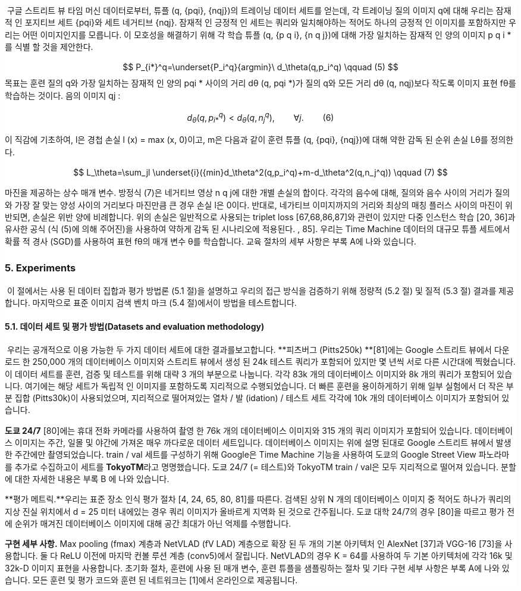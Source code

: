 ​	구글 스트리트 뷰 타임 머신 데이터로부터, 튜플 (q, {pqi}, {nqj})의 트레이닝 데이터 세트를 얻는데, 각 트레이닝 질의 이미지 q에 대해 우리는 잠재적 인 포지티브 세트 {pqi}와 세트 네거티브 {nqj}. 잠재적 인 긍정적 인 세트는 쿼리와 일치해야하는 적어도 하나의 긍정적 인 이미지를 포함하지만 우리는 어떤 이미지인지를 모릅니다. 이 모호성을 해결하기 위해 각 학습 튜플 (q, {p q i}, {n q j})에 대해 가장 일치하는 잠재적 인 양의 이미지 p q i *를 식별 할 것을 제안한다. 


$$
P_{i*}^q=\underset{P_i^q}{argmin}\ d_\theta(q,p_i^q) \qquad (5)
$$
목표는 훈련 질의 q와 가장 일치하는 잠재적 인 양의 pqi * 사이의 거리 dθ (q, pqi *)가 질의 q와 모든 거리 dθ (q, nqj)보다 작도록 이미지 표현 fθ를 학습하는 것이다. 음의 이미지 qj :


$$
d_\theta(q,p_{i*}^q) < d_\theta(q,n_j^q), \qquad \forall j. \qquad (6)
$$


이 직감에 기초하여, l은 경첩 손실 l (x) = max (x, 0)이고, m은 다음과 같이 훈련 튜플 (q, {pqi}, {nqj})에 대해 약한 감독 된 순위 손실 Lθ를 정의한다. 


$$
L_\theta=\sum_jl \underset{i}({min}d_\theta^2(q,p_i^q)+m-d_\theta^2(q,n_j^q)) \qquad (7)
$$


마진을 제공하는 상수 매개 변수. 방정식 (7)은 네거티브 영상 n q j에 대한 개별 손실의 합이다. 각각의 음수에 대해, 질의와 음수 사이의 거리가 질의와 가장 잘 맞는 양성 사이의 거리보다 마진만큼 큰 경우 손실 l은 0이다. 반대로, 네가티브 이미지까지의 거리와 최상의 매칭 플러스 사이의 마진이 위반되면, 손실은 위반 양에 비례합니다. 위의 손실은 일반적으로 사용되는 triplet loss [67,68,86,87]와 관련이 있지만 다중 인스턴스 학습 [20, 36]과 유사한 공식 (식 (5)에 의해 주어진)을 사용하여 약하게 감독 된 시나리오에 적용된다. , 85]. 우리는 Time Machine 데이터의 대규모 튜플 세트에서 확률 적 경사 (SGD)를 사용하여 표현 fθ의 매개 변수 θ를 학습합니다. 교육 절차의 세부 사항은 부록 A에 나와 있습니다.



### 5. Experiments

​	이 절에서는 사용 된 데이터 집합과 평가 방법론 (5.1 절)을 설명하고 우리의 접근 방식을 검증하기 위해 정량적 (5.2 절) 및 질적 (5.3 절) 결과를 제공합니다. 마지막으로 표준 이미지 검색 벤치 마크 (5.4 절)에서이 방법을 테스트합니다. 

#### 5.1. 데이터 세트 및 평가 방법(Datasets and evaluation methodology)

​	우리는 공개적으로 이용 가능한 두 가지 데이터 세트에 대한 결과를보고합니다. **피츠버그 (Pitts250k) **[81]에는 Google 스트리트 뷰에서 다운로드 한 250,000 개의 데이터베이스 이미지와 스트리트 뷰에서 생성 된 24k 테스트 쿼리가 포함되어 있지만 몇 년씩 서로 다른 시간대에 찍혔습니다. 이 데이터 세트를 훈련, 검증 및 테스트를 위해 대략 3 개의 부분으로 나눕니다. 각각 83k 개의 데이터베이스 이미지와 8k 개의 쿼리가 포함되어 있습니다. 여기에는 해당 세트가 독립적 인 이미지를 포함하도록 지리적으로 수행되었습니다. 더 빠른 훈련을 용이하게하기 위해 일부 실험에서 더 작은 부분 집합 (Pitts30k)이 사용되었으며, 지리적으로 떨어져있는 열차 / 발 (idation) / 테스트 세트 각각에 10k 개의 데이터베이스 이미지가 포함되어 있습니다. 

**도쿄 24/7** [80]에는 휴대 전화 카메라를 사용하여 촬영 한 76k 개의 데이터베이스 이미지와 315 개의 쿼리 이미지가 포함되어 있습니다. 데이터베이스 이미지는 주간, 일몰 및 야간에 가져온 매우 까다로운 데이터 세트입니다. 데이터베이스 이미지는 위에 설명 된대로 Google 스트리트 뷰에서 발생한 주간에만 촬영되었습니다. train / val 세트를 구성하기 위해 Google은 Time Machine 기능을 사용하여 도쿄의 Google Street View 파노라마를 추가로 수집하고이 세트를 **TokyoTM**라고 명명했습니다. 도쿄 24/7 (= 테스트)와 TokyoTM train / val은 모두 지리적으로 떨어져 있습니다. 분할에 대한 자세한 내용은 부록 B 에 나와 있습니다. 

**평가 메트릭.**우리는 표준 장소 인식 평가 절차 [4, 24, 65, 80, 81]를 따른다. 검색된 상위 N 개의 데이터베이스 이미지 중 적어도 하나가 쿼리의 지상 진실 위치에서 d = 25 미터 내에있는 경우 쿼리 이미지가 올바르게 지역화 된 것으로 간주됩니다. 도쿄 대학 24/7의 경우 [80]을 따르고 평가 전에 순위가 매겨진 데이터베이스 이미지에 대해 공간 최대가 아닌 억제를 수행합니다. 

**구현 세부 사항.** Max pooling (fmax) 계층과 NetVLAD (fV LAD) 계층으로 확장 된 두 개의 기본 아키텍처 인 AlexNet [37]과 VGG-16 [73]을 사용합니다. 둘 다 ReLU 이전에 마지막 컨볼 루션 계층 (conv5)에서 잘립니다. NetVLAD의 경우 K = 64를 사용하여 두 기본 아키텍처에 각각 16k 및 32k-D 이미지 표현을 사용합니다. 초기화 절차, 훈련에 사용 된 매개 변수, 훈련 튜플을 샘플링하는 절차 및 기타 구현 세부 사항은 부록 A에 나와 있습니다. 모든 훈련 및 평가 코드와 훈련 된 네트워크는 [1]에서 온라인으로 제공됩니다.
